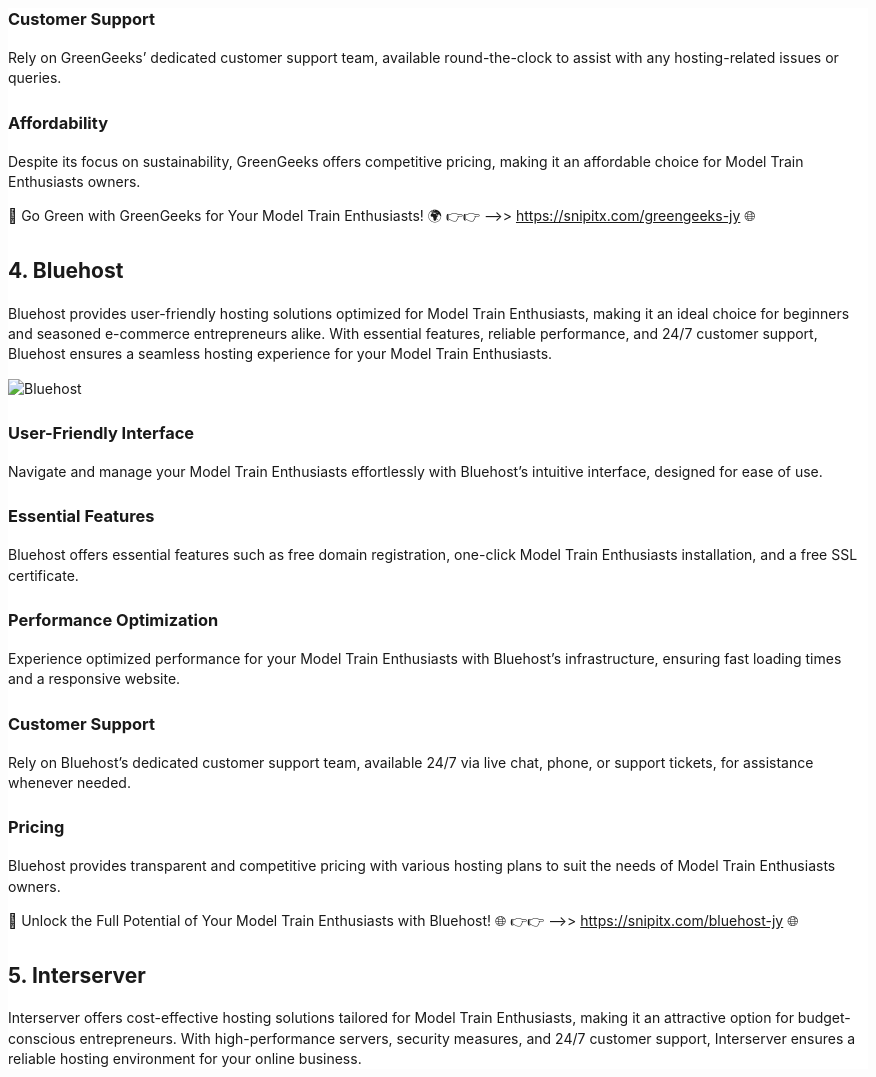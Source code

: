 ### Customer Support
Rely on GreenGeeks’ dedicated customer support team, available round-the-clock to assist with any hosting-related issues or queries.

### Affordability
Despite its focus on sustainability, GreenGeeks offers competitive pricing, making it an affordable choice for Model Train Enthusiasts owners.

🌿 Go Green with GreenGeeks for Your Model Train Enthusiasts! 🌍
👉👉 -->> https://snipitx.com/greengeeks-jy 🌐

## 4. Bluehost

Bluehost provides user-friendly hosting solutions optimized for Model Train Enthusiasts, making it an ideal choice for beginners and seasoned e-commerce entrepreneurs alike. With essential features, reliable performance, and 24/7 customer support, Bluehost ensures a seamless hosting experience for your Model Train Enthusiasts.

![Bluehost](https://i.imgur.com/PasFF9E.jpeg "Bluehost Hosting")

### User-Friendly Interface
Navigate and manage your Model Train Enthusiasts effortlessly with Bluehost’s intuitive interface, designed for ease of use.

### Essential Features
Bluehost offers essential features such as free domain registration, one-click Model Train Enthusiasts installation, and a free SSL certificate.

### Performance Optimization
Experience optimized performance for your Model Train Enthusiasts with Bluehost’s infrastructure, ensuring fast loading times and a responsive website.

### Customer Support
Rely on Bluehost’s dedicated customer support team, available 24/7 via live chat, phone, or support tickets, for assistance whenever needed.

### Pricing
Bluehost provides transparent and competitive pricing with various hosting plans to suit the needs of Model Train Enthusiasts owners.

🚀 Unlock the Full Potential of Your Model Train Enthusiasts with Bluehost! 🌐
👉👉 -->> https://snipitx.com/bluehost-jy 🌐

## 5. Interserver

Interserver offers cost-effective hosting solutions tailored for Model Train Enthusiasts, making it an attractive option for budget-conscious entrepreneurs. With high-performance servers, security measures, and 24/7 customer support, Interserver ensures a reliable hosting environment for your online business.
